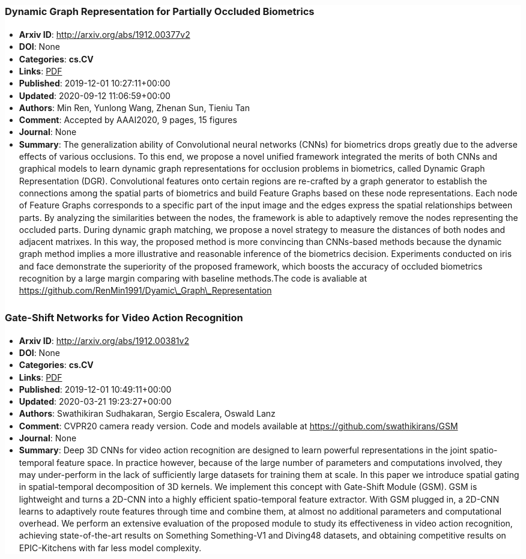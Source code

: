 

### Dynamic Graph Representation for Partially Occluded Biometrics
- **Arxiv ID**: http://arxiv.org/abs/1912.00377v2
- **DOI**: None
- **Categories**: **cs.CV**
- **Links**: [PDF](http://arxiv.org/pdf/1912.00377v2)
- **Published**: 2019-12-01 10:27:11+00:00
- **Updated**: 2020-09-12 11:06:59+00:00
- **Authors**: Min Ren, Yunlong Wang, Zhenan Sun, Tieniu Tan
- **Comment**: Accepted by AAAI2020, 9 pages, 15 figures
- **Journal**: None
- **Summary**: The generalization ability of Convolutional neural networks (CNNs) for biometrics drops greatly due to the adverse effects of various occlusions. To this end, we propose a novel unified framework integrated the merits of both CNNs and graphical models to learn dynamic graph representations for occlusion problems in biometrics, called Dynamic Graph Representation (DGR). Convolutional features onto certain regions are re-crafted by a graph generator to establish the connections among the spatial parts of biometrics and build Feature Graphs based on these node representations. Each node of Feature Graphs corresponds to a specific part of the input image and the edges express the spatial relationships between parts. By analyzing the similarities between the nodes, the framework is able to adaptively remove the nodes representing the occluded parts. During dynamic graph matching, we propose a novel strategy to measure the distances of both nodes and adjacent matrixes. In this way, the proposed method is more convincing than CNNs-based methods because the dynamic graph method implies a more illustrative and reasonable inference of the biometrics decision. Experiments conducted on iris and face demonstrate the superiority of the proposed framework, which boosts the accuracy of occluded biometrics recognition by a large margin comparing with baseline methods.The code is avaliable at https://github.com/RenMin1991/Dyamic\_Graph\_Representation



### Gate-Shift Networks for Video Action Recognition
- **Arxiv ID**: http://arxiv.org/abs/1912.00381v2
- **DOI**: None
- **Categories**: **cs.CV**
- **Links**: [PDF](http://arxiv.org/pdf/1912.00381v2)
- **Published**: 2019-12-01 10:49:11+00:00
- **Updated**: 2020-03-21 19:23:27+00:00
- **Authors**: Swathikiran Sudhakaran, Sergio Escalera, Oswald Lanz
- **Comment**: CVPR20 camera ready version. Code and models available at
  https://github.com/swathikirans/GSM
- **Journal**: None
- **Summary**: Deep 3D CNNs for video action recognition are designed to learn powerful representations in the joint spatio-temporal feature space. In practice however, because of the large number of parameters and computations involved, they may under-perform in the lack of sufficiently large datasets for training them at scale. In this paper we introduce spatial gating in spatial-temporal decomposition of 3D kernels. We implement this concept with Gate-Shift Module (GSM). GSM is lightweight and turns a 2D-CNN into a highly efficient spatio-temporal feature extractor. With GSM plugged in, a 2D-CNN learns to adaptively route features through time and combine them, at almost no additional parameters and computational overhead. We perform an extensive evaluation of the proposed module to study its effectiveness in video action recognition, achieving state-of-the-art results on Something Something-V1 and Diving48 datasets, and obtaining competitive results on EPIC-Kitchens with far less model complexity.
